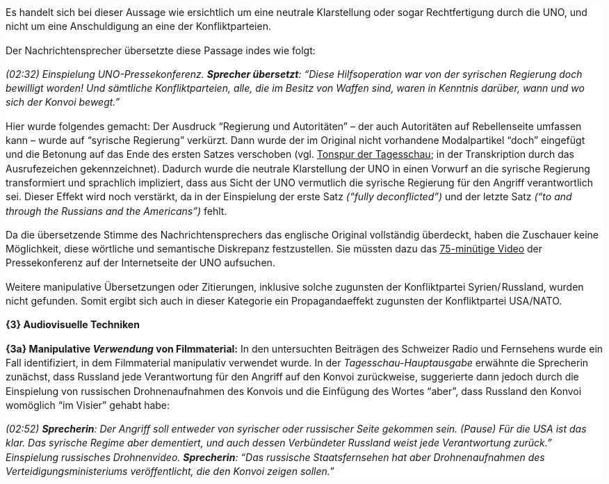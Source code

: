 Es handelt sich bei dieser Aussage wie ersichtlich um eine neutrale
Klarstellung oder sogar Rechtfertigung durch die UNO, und nicht um eine
Anschuldigung an eine der Konfliktparteien.

Der Nachrichtensprecher übersetzte diese Passage indes wie folgt:

*(02:32) Einspielung UNO-Pressekonferenz. **Sprecher übersetzt**: “Diese
Hilfsoperation war von der syrischen Regierung
<span class="underline">doch</span> bewilligt worden\! Und sämtliche
Konfliktparteien, alle, die im Besitz von Waffen sind, waren in Kenntnis
darüber, wann und wo sich der Konvoi bewegt.”*

Hier wurde folgendes gemacht: Der Ausdruck “Regierung und Autoritäten” –
der auch Autoritäten auf Rebellenseite umfassen kann – wurde auf
“syrische Regierung” verkürzt. Dann wurde der im Original nicht
vorhandene Modalpartikel “doch” eingefügt und die Betonung auf das Ende
des ersten Satzes verschoben (vgl. [Tonspur der
Tagesschau](http://www.srf.ch/play/tv/tagesschau/video/tagesschau-vom-20-09-2016-1930?id=d6397078-c449-4f65-8cf6-599e1b16c2ef);
in der Transkription durch das Ausrufezeichen gekenn­zeichnet). Dadurch
wurde die neutrale Klarstellung der UNO in einen Vorwurf an die syrische
Regierung transformiert und sprachlich impliziert, dass aus Sicht der
UNO vermutlich die syrische Regierung für den Angriff verantwortlich
sei. Dieser Effekt wird noch verstärkt, da in der Einspielung der erste
Satz *(“fully deconflicted”)* und der letzte Satz *(“to and through the
Russians and the Americans”)* fehlt.

Da die übersetzende Stimme des Nachrichtensprechers das englische
Original vollständig überdeckt, haben die Zuschauer keine Möglichkeit,
diese wörtliche und semantische Diskrepanz festzustellen. Sie müssten
dazu das [75-minütige
Video](http://webtv.un.org/media/geneva-press-briefings/watch/geneva-press-briefing-hrc-ifrc-ocha-who-iom-unhcr-ohchr-ilo-gavi/5131061146001)
der Pressekonferenz auf der Internetseite der UNO aufsuchen.

Weitere manipulative Übersetzungen oder Zitierungen, inklusive solche
zugunsten der Konfliktpartei Syrien/ Russland, wurden nicht gefunden.
Somit ergibt sich auch in dieser Kategorie ein Propagandaeffekt
zugunsten der Konfliktpartei USA/NATO.

**<span class="underline">{3} Audiovisuelle Techniken</span>**

**{3a} Manipulative *Verwendung* von Filmmaterial:** In den untersuchten
Beiträgen des Schweizer Radio und Fernsehens wurde ein Fall
identifiziert, in dem Filmmaterial manipulativ verwendet wurde. In der
*Tagesschau-Hauptausgabe* erwähnte die Sprecherin zunächst, dass
Russland jede Verantwortung für den Angriff auf den Konvoi zurückweise,
suggerierte dann jedoch durch die Einspielung von russischen
Drohnenaufnahmen des Konvois und die Einfügung des Wortes “aber”, dass
Russland den Konvoi womöglich “im Visier” gehabt habe:

*(02:52) **Sprecherin**: Der Angriff soll entweder von syrischer oder
russischer Seite gekommen sein. (Pause) Für die USA ist das klar. Das
syrische Regime aber dementiert, <span class="underline">und auch dessen
Verbündeter Russland weist jede Verantwortung zurück</span>.”
Einspielung russisches Drohnenvideo. **Sprecherin**: “Das russische
Staatsfernsehen hat <span class="underline">aber</span> Drohnenaufnahmen
des Verteidigungs­ministeriums veröffentlicht, die den Konvoi zeigen
sollen.”*
